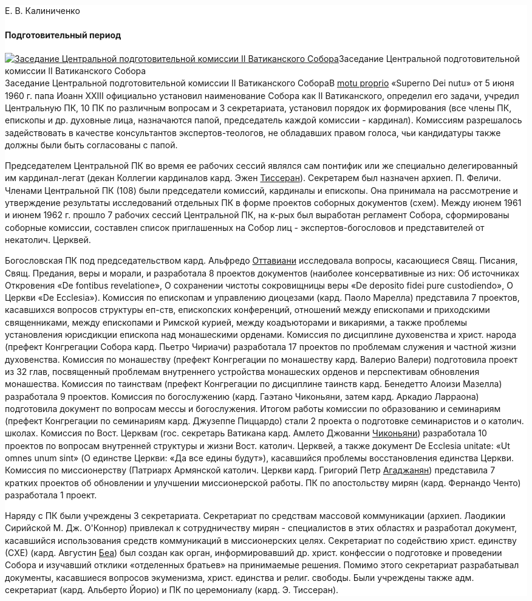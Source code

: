 Е.   В. Калиниченко  

#### Подготовительный период

[![Заседание Центральной подготовительной комиссии II Ватиканского Собора](https://pravenc.ru/data/510/458/1234/1i200.jpg "Кликните для увеличения картинки")](https://pravenc.ru/data/510/458/1234/1i400.jpg)Заседание Центральной подготовительной комиссии II Ватиканского Собора  
Заседание Центральной подготовительной комиссии II Ватиканского СобораВ [motu proprio](<https://pravenc.ru/text/motu proprio.html>) «Superno Dei nutu» от 5 июня 1960 г. папа Иоанн XXIII официально установил наименование Собора как II Ватиканского, определил его задачи, учредил Центральную ПК, 10 ПК по различным вопросам и 3 секретариата, установил порядок их формирования (все члены ПК, епископы и др. духовные лица, назначаются папой, председатель каждой комиссии - кардинал). Комиссиям разрешалось задействовать в качестве консультантов экспертов-теологов, не обладавших правом голоса, чьи кандидатуры также должны были быть согласованы с папой.

Председателем Центральной ПК во время ее рабочих сессий являлся сам понтифик или же специально делегированный им кардинал-легат (декан Коллегии кардиналов кард. Эжен [Тиссеран](https://pravenc.ru/text/Тиссеран.html)). Секретарем был назначен архиеп. П. Феличи. Членами Центральной ПК (108) были председатели комиссий, кардиналы и епископы. Она принимала на рассмотрение и утверждение результаты исследований отдельных ПК в форме проектов соборных документов (схем). Между июнем 1961 и июнем 1962 г. прошло 7 рабочих сессий Центральной ПК, на к-рых был выработан регламент Собора, сформированы соборные комиссии, составлен список приглашенных на Собор лиц - экспертов-богословов и представителей от некатолич. Церквей.

Богословская ПК под председательством кард. Альфредо [Оттавиани](https://pravenc.ru/text/Оттавиани.html) исследовала вопросы, касающиеся Свящ. Писания, Свящ. Предания, веры и морали, и разработала 8 проектов документов (наиболее консервативные из них: Об источниках Откровения «De fontibus revelatione», О сохранении чистоты сокровищницы веры «De deposito fidei pure custodiendo», О Церкви «De Ecclesia»). Комиссия по епископам и управлению диоцезами (кард. Паоло Марелла) представила 7 проектов, касавшихся вопросов структуры еп-ств, епископских конференций, отношений между епископами и приходскими священниками, между епископами и Римской курией, между коадъюторами и викариями, а также проблемы установления юрисдикции епископа над монашескими орденами. Комиссия по дисциплине духовенства и христ. народа (префект Конгрегации Собора кард. Пьетро Чириачи) разработала 17 проектов по проблемам служения и частной жизни духовенства. Комиссия по монашеству (префект Конгрегации по монашеству кард. Валерио Валери) подготовила проект из 32 глав, посвященный проблемам внутреннего устройства монашеских орденов и перспективам обновления монашества. Комиссия по таинствам (префект Конгрегации по дисциплине таинств кард. Бенедетто Алоизи Мазелла) разработала 9 проектов. Комиссия по богослужению (кард. Гаэтано Чиконьяни, затем кард. Аркадио Ларраона) подготовила документ по вопросам мессы и богослужения. Итогом работы комиссии по образованию и семинариям (префект Конгрегации по семинариям кард. Джузеппе Пиццардо) стали 2 проекта о подготовке семинаристов и о католич. школах. Комиссия по Вост. Церквам (гос. секретарь Ватикана кард. Амлето Джованни [Чиконьяни](https://pravenc.ru/text/Чиконьяни.html)) разработала 10 проектов по вопросам внутренней структуры и жизни Вост. католич. Церквей, а также документ De Ecclesia unitate: «Ut omnes unum sint» (О единстве Церкви: «Да все едины будут»), касавшийся проблемы восстановления единства Церкви. Комиссия по миссионерству (Патриарх Армянской католич. Церкви кард. Григорий Петр [Агаджанян](https://pravenc.ru/text/Агаджанян.html)) представила 7 кратких проектов об обновлении и улучшении миссионерской работы. ПК по апостольству мирян (кард. Фернандо Ченто) разработала 1 проект.

Наряду с ПК были учреждены 3 секретариата. Секретариат по средствам массовой коммуникации (архиеп. Лаодикии Сирийской М. Дж. О'Коннор) привлекал к сотрудничеству мирян - специалистов в этих областях и разработал документ, касавшийся использования средств коммуникаций в миссионерских целях. Секретариат по содействию христ. единству (СХЕ) (кард. Августин [Беа](https://pravenc.ru/text/Беа.html)) был создан как орган, информировавший др. христ. конфессии о подготовке и проведении Собора и изучавший отклики «отделенных братьев» на принимаемые решения. Помимо этого секретариат разрабатывал документы, касавшиеся вопросов экуменизма, христ. единства и религ. свободы. Были учреждены также адм. секретариат (кард. Альберто Йорио) и ПК по церемониалу (кард. Э. Тиссеран).
